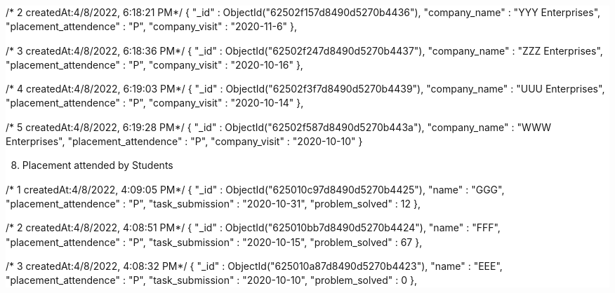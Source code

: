 /* 2 createdAt:4/8/2022, 6:18:21 PM*/
{
	"_id" : ObjectId("62502f157d8490d5270b4436"),
	"company_name" : "YYY Enterprises",
	"placement_attendence" : "P",
	"company_visit" : "2020-11-6"
},

/* 3 createdAt:4/8/2022, 6:18:36 PM*/
{
	"_id" : ObjectId("62502f247d8490d5270b4437"),
	"company_name" : "ZZZ Enterprises",
	"placement_attendence" : "P",
	"company_visit" : "2020-10-16"
},

/* 4 createdAt:4/8/2022, 6:19:03 PM*/
{
	"_id" : ObjectId("62502f3f7d8490d5270b4439"),
	"company_name" : "UUU Enterprises",
	"placement_attendence" : "P",
	"company_visit" : "2020-10-14"
},

/* 5 createdAt:4/8/2022, 6:19:28 PM*/
{
	"_id" : ObjectId("62502f587d8490d5270b443a"),
	"company_name" : "WWW Enterprises",
	"placement_attendence" : "P",
	"company_visit" : "2020-10-10"
}


8. Placement attended by Students

/* 1 createdAt:4/8/2022, 4:09:05 PM*/
{
	"_id" : ObjectId("625010c97d8490d5270b4425"),
	"name" : "GGG",
	"placement_attendence" : "P",
	"task_submission" : "2020-10-31",
	"problem_solved" : 12
},

/* 2 createdAt:4/8/2022, 4:08:51 PM*/
{
	"_id" : ObjectId("625010bb7d8490d5270b4424"),
	"name" : "FFF",
	"placement_attendence" : "P",
	"task_submission" : "2020-10-15",
	"problem_solved" : 67
},

/* 3 createdAt:4/8/2022, 4:08:32 PM*/
{
	"_id" : ObjectId("625010a87d8490d5270b4423"),
	"name" : "EEE",
	"placement_attendence" : "P",
	"task_submission" : "2020-10-10",
	"problem_solved" : 0
},
